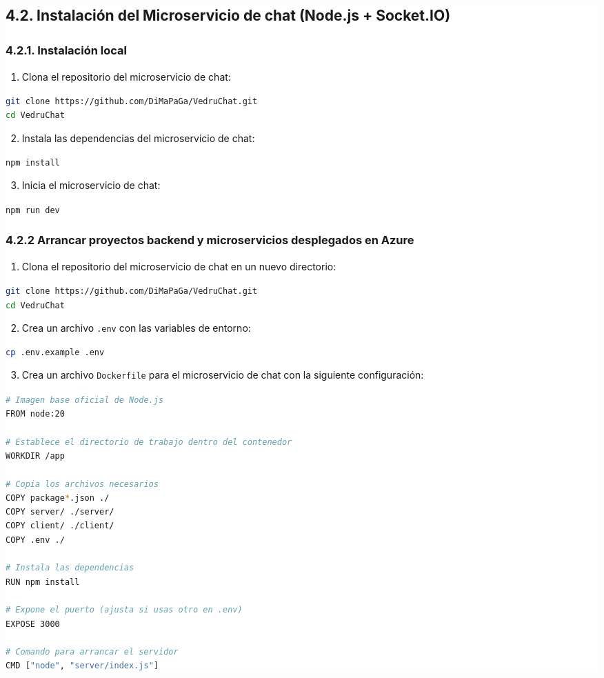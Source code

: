 ## 4.2. Instalación del Microservicio de chat (Node.js + Socket.IO)

### 4.2.1. Instalación local

1. Clona el repositorio del microservicio de chat:

```bash
git clone https://github.com/DiMaPaGa/VedruChat.git
cd VedruChat
```

2. Instala las dependencias del microservicio de chat:

```bash
npm install
```

3. Inicia el microservicio de chat:

```bash
npm run dev
```


### 4.2.2 Arrancar proyectos backend y microservicios desplegados en Azure

1. Clona el repositorio del microservicio de chat en un nuevo directorio:

```bash
git clone https://github.com/DiMaPaGa/VedruChat.git
cd VedruChat
```

2. Crea un archivo `.env` con las variables de entorno:

```bash
cp .env.example .env
```
3. Crea un archivo `Dockerfile` para el microservicio de chat con la siguiente configuración:

```bash
# Imagen base oficial de Node.js
FROM node:20

# Establece el directorio de trabajo dentro del contenedor
WORKDIR /app

# Copia los archivos necesarios
COPY package*.json ./
COPY server/ ./server/
COPY client/ ./client/
COPY .env ./

# Instala las dependencias
RUN npm install

# Expone el puerto (ajusta si usas otro en .env)
EXPOSE 3000

# Comando para arrancar el servidor
CMD ["node", "server/index.js"]
```

